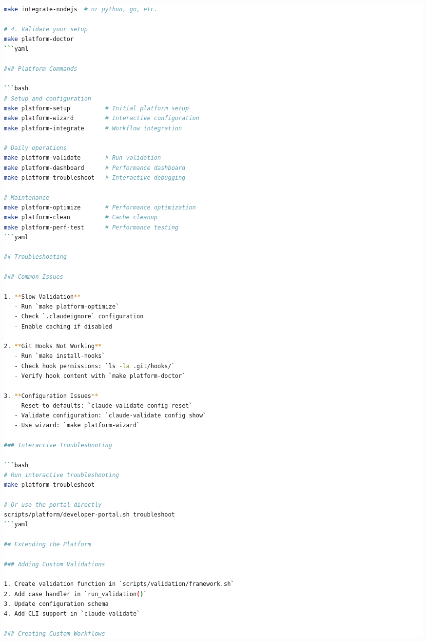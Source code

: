 ```bash
make integrate-nodejs  # or python, go, etc.

# 4. Validate your setup
make platform-doctor
```yaml

### Platform Commands

```bash
# Setup and configuration
make platform-setup          # Initial platform setup
make platform-wizard         # Interactive configuration
make platform-integrate      # Workflow integration

# Daily operations
make platform-validate       # Run validation
make platform-dashboard      # Performance dashboard
make platform-troubleshoot   # Interactive debugging

# Maintenance
make platform-optimize       # Performance optimization
make platform-clean          # Cache cleanup
make platform-perf-test      # Performance testing
```yaml

## Troubleshooting

### Common Issues

1. **Slow Validation**
   - Run `make platform-optimize`
   - Check `.claudeignore` configuration
   - Enable caching if disabled

2. **Git Hooks Not Working**
   - Run `make install-hooks`
   - Check hook permissions: `ls -la .git/hooks/`
   - Verify hook content with `make platform-doctor`

3. **Configuration Issues**
   - Reset to defaults: `claude-validate config reset`
   - Validate configuration: `claude-validate config show`
   - Use wizard: `make platform-wizard`

### Interactive Troubleshooting

```bash
# Run interactive troubleshooting
make platform-troubleshoot

# Or use the portal directly
scripts/platform/developer-portal.sh troubleshoot
```yaml

## Extending the Platform

### Adding Custom Validations

1. Create validation function in `scripts/validation/framework.sh`
2. Add case handler in `run_validation()`
3. Update configuration schema
4. Add CLI support in `claude-validate`

### Creating Custom Workflows
```